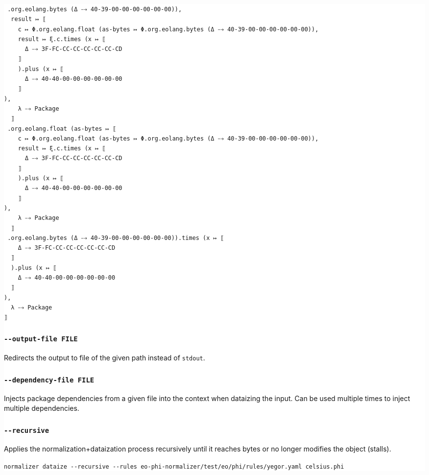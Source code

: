 ```console
 .org.eolang.bytes (Δ ⤍ 40-39-00-00-00-00-00-00)),
  result ↦ ⟦
    c ↦ Φ.org.eolang.float (as-bytes ↦ Φ.org.eolang.bytes (Δ ⤍ 40-39-00-00-00-00-00-00)),
    result ↦ ξ.c.times (x ↦ ⟦
      Δ ⤍ 3F-FC-CC-CC-CC-CC-CC-CD
    ⟧
    ).plus (x ↦ ⟦
      Δ ⤍ 40-40-00-00-00-00-00-00
    ⟧
),
    λ ⤍ Package
  ⟧
 .org.eolang.float (as-bytes ↦ ⟦
    c ↦ Φ.org.eolang.float (as-bytes ↦ Φ.org.eolang.bytes (Δ ⤍ 40-39-00-00-00-00-00-00)),
    result ↦ ξ.c.times (x ↦ ⟦
      Δ ⤍ 3F-FC-CC-CC-CC-CC-CC-CD
    ⟧
    ).plus (x ↦ ⟦
      Δ ⤍ 40-40-00-00-00-00-00-00
    ⟧
),
    λ ⤍ Package
  ⟧
 .org.eolang.bytes (Δ ⤍ 40-39-00-00-00-00-00-00)).times (x ↦ ⟦
    Δ ⤍ 3F-FC-CC-CC-CC-CC-CC-CD
  ⟧
  ).plus (x ↦ ⟦
    Δ ⤍ 40-40-00-00-00-00-00-00
  ⟧
),
  λ ⤍ Package
⟧

```

### `--output-file FILE`

Redirects the output to file of the given path instead of `stdout`.

### `--dependency-file FILE`

Injects package dependencies from a given file into the context when dataizing the input.
Can be used multiple times to inject multiple dependencies.

### `--recursive`

Applies the normalization+dataization process recursively until it reaches bytes or no longer modifies the object (stalls).

```$ as console
normalizer dataize --recursive --rules eo-phi-normalizer/test/eo/phi/rules/yegor.yaml celsius.phi
```
